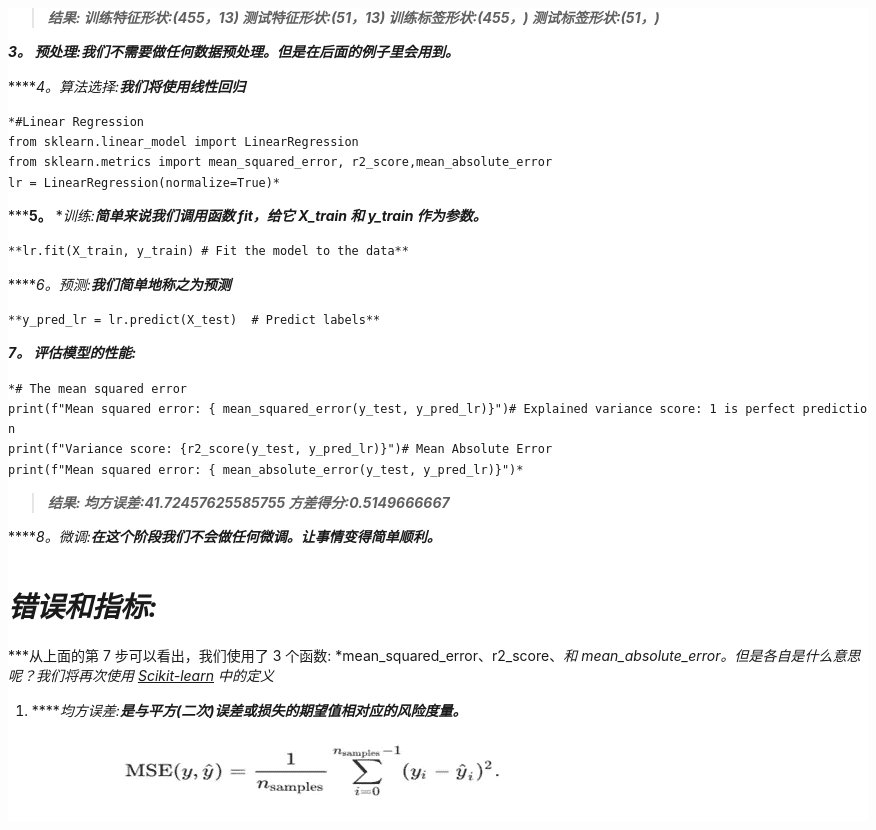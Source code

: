 > ***结果:
> 训练特征形状:(455，13)
> 测试特征形状:(51，13)
> 训练标签形状:(455，)
> 测试标签形状:(51，)***

*****3。** **预处理:**我们不需要做任何数据预处理**。**但是在后面的例子里会用到**。*****

*****4。算法选择:**我们将使用线性回归***

```
*#Linear Regression
from sklearn.linear_model import LinearRegression
from sklearn.metrics import mean_squared_error, r2_score,mean_absolute_error
lr = LinearRegression(normalize=True)*
```

*****5。** **训练:**简单来说我们调用函数 fit，给它 X_train 和 y_train 作为参数。***

```
**lr.fit(X_train, y_train) # Fit the model to the data**
```

*****6。预测:**我们简单地称之为预测***

```
**y_pred_lr = lr.predict(X_test)  # Predict labels**
```

*****7。** **评估模型的性能:*****

```
*# The mean squared error
print(f"Mean squared error: { mean_squared_error(y_test, y_pred_lr)}")# Explained variance score: 1 is perfect prediction
print(f"Variance score: {r2_score(y_test, y_pred_lr)}")# Mean Absolute Error
print(f"Mean squared error: { mean_absolute_error(y_test, y_pred_lr)}")*
```

> ***结果:
> 均方误差:41.72457625585755
> 方差得分:0.5149666667***

*****8。微调:**在这个阶段我们不会做任何微调。让事情变得简单顺利。***

# ***错误和指标:***

***从上面的第 7 步可以看出，我们使用了 3 个函数: *mean_squared_error、r2_score、*和 *mean_absolute_error。*但是各自是什么意思呢？我们将再次使用 [Scikit-learn](https://scikit-learn.org/stable/modules/model_evaluation.html) 中的定义***

1.  *****均方误差:**是与平方(二次)误差或损失的期望值相对应的风险度量。***

***![](img/56fede2842485f88694f8938f597b73c.png)***
